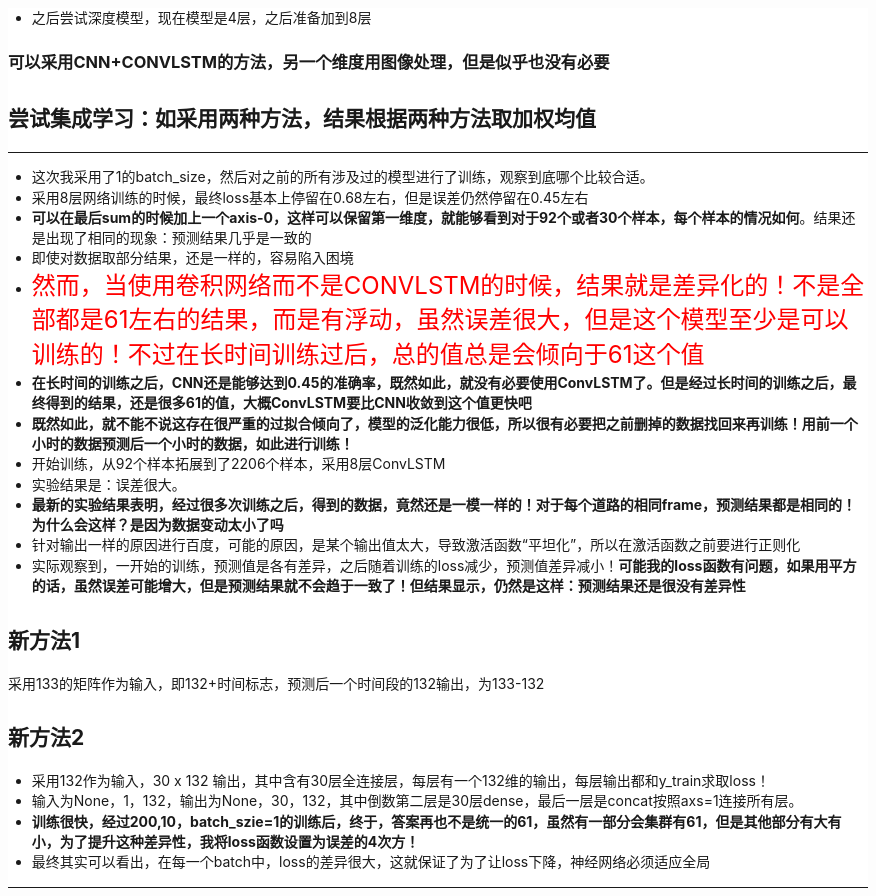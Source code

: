
- 之后尝试深度模型，现在模型是4层，之后准备加到8层





### 可以采用CNN+CONVLSTM的方法，另一个维度用图像处理，但是似乎也没有必要

## 尝试集成学习：如采用两种方法，结果根据两种方法取加权均值

---
- 这次我采用了1的batch_size，然后对之前的所有涉及过的模型进行了训练，观察到底哪个比较合适。
- 采用8层网络训练的时候，最终loss基本上停留在0.68左右，但是误差仍然停留在0.45左右
- **可以在最后sum的时候加上一个axis-0，这样可以保留第一维度，就能够看到对于92个或者30个样本，每个样本的情况如何**。结果还是出现了相同的现象：预测结果几乎是一致的
- 即使对数据取部分结果，还是一样的，容易陷入困境
- <font color='red' size=5>然而，当使用卷积网络而不是CONVLSTM的时候，结果就是差异化的！不是全部都是61左右的结果，而是有浮动，虽然误差很大，但是这个模型至少是可以训练的！不过在长时间训练过后，总的值总是会倾向于61这个值</font>
- **在长时间的训练之后，CNN还是能够达到0.45的准确率，既然如此，就没有必要使用ConvLSTM了。但是经过长时间的训练之后，最终得到的结果，还是很多61的值，大概ConvLSTM要比CNN收敛到这个值更快吧**
- **既然如此，就不能不说这存在很严重的过拟合倾向了，模型的泛化能力很低，所以很有必要把之前删掉的数据找回来再训练！用前一个小时的数据预测后一个小时的数据，如此进行训练！**
- 开始训练，从92个样本拓展到了2206个样本，采用8层ConvLSTM
- 实验结果是：误差很大。
- **最新的实验结果表明，经过很多次训练之后，得到的数据，竟然还是一模一样的！对于每个道路的相同frame，预测结果都是相同的！为什么会这样？是因为数据变动太小了吗**
- 针对输出一样的原因进行百度，可能的原因，是某个输出值太大，导致激活函数“平坦化”，所以在激活函数之前要进行正则化
- 实际观察到，一开始的训练，预测值是各有差异，之后随着训练的loss减少，预测值差异减小！**可能我的loss函数有问题，如果用平方的话，虽然误差可能增大，但是预测结果就不会趋于一致了！但结果显示，仍然是这样：预测结果还是很没有差异性**




## 新方法1
采用133的矩阵作为输入，即132+时间标志，预测后一个时间段的132输出，为133-132

## 新方法2
- 采用132作为输入，30 x 132 输出，其中含有30层全连接层，每层有一个132维的输出，每层输出都和y_train求取loss！
- 输入为None，1，132，输出为None，30，132，其中倒数第二层是30层dense，最后一层是concat按照axs=1连接所有层。
- **训练很快，经过200,10，batch_szie=1的训练后，终于，答案再也不是统一的61，虽然有一部分会集群有61，但是其他部分有大有小，为了提升这种差异性，我将loss函数设置为误差的4次方！**
- 最终其实可以看出，在每一个batch中，loss的差异很大，这就保证了为了让loss下降，神经网络必须适应全局





---















